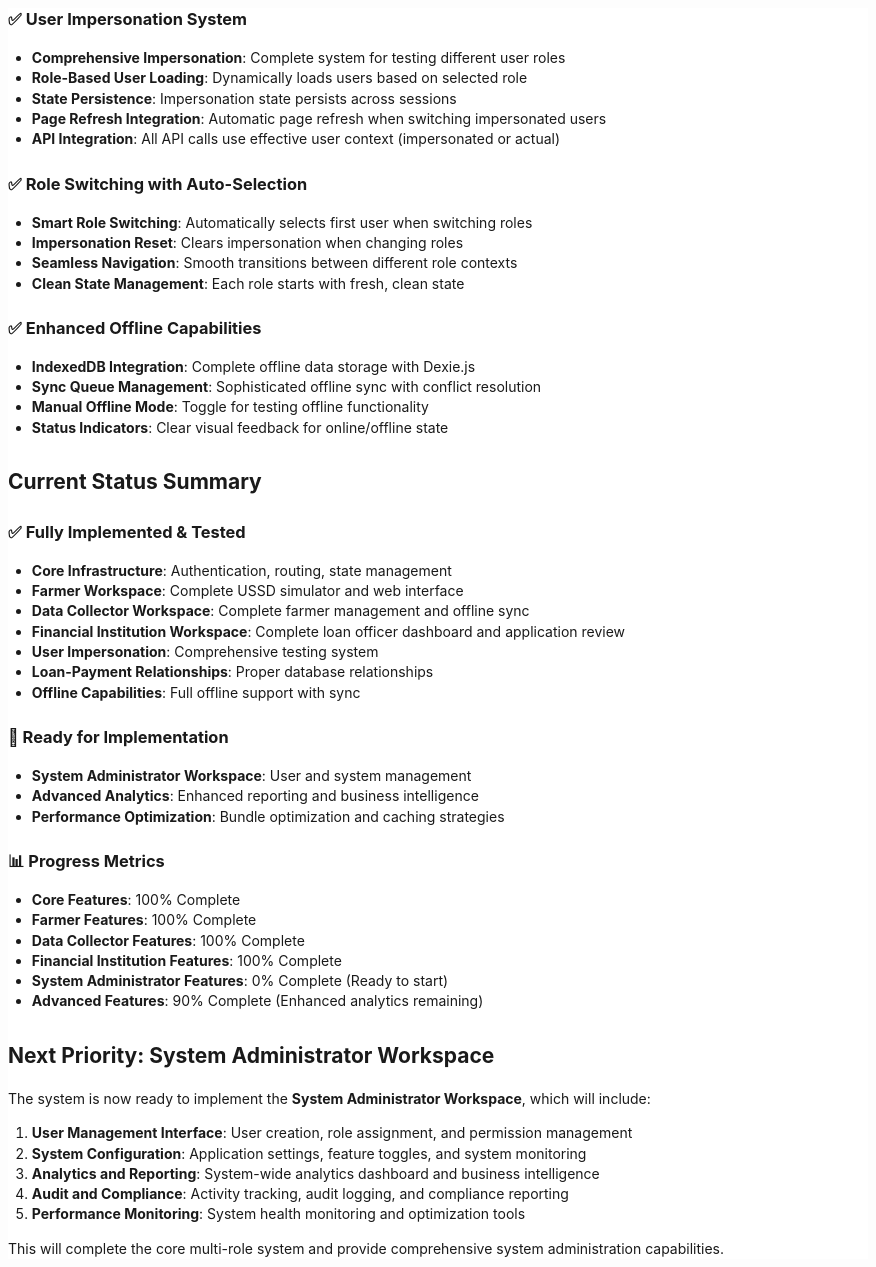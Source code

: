 ### ✅ User Impersonation System
- **Comprehensive Impersonation**: Complete system for testing different user roles
- **Role-Based User Loading**: Dynamically loads users based on selected role
- **State Persistence**: Impersonation state persists across sessions
- **Page Refresh Integration**: Automatic page refresh when switching impersonated users
- **API Integration**: All API calls use effective user context (impersonated or actual)

### ✅ Role Switching with Auto-Selection
- **Smart Role Switching**: Automatically selects first user when switching roles
- **Impersonation Reset**: Clears impersonation when changing roles
- **Seamless Navigation**: Smooth transitions between different role contexts
- **Clean State Management**: Each role starts with fresh, clean state

### ✅ Enhanced Offline Capabilities
- **IndexedDB Integration**: Complete offline data storage with Dexie.js
- **Sync Queue Management**: Sophisticated offline sync with conflict resolution
- **Manual Offline Mode**: Toggle for testing offline functionality
- **Status Indicators**: Clear visual feedback for online/offline state

## Current Status Summary

### ✅ Fully Implemented & Tested
- **Core Infrastructure**: Authentication, routing, state management
- **Farmer Workspace**: Complete USSD simulator and web interface
- **Data Collector Workspace**: Complete farmer management and offline sync
- **Financial Institution Workspace**: Complete loan officer dashboard and application review
- **User Impersonation**: Comprehensive testing system
- **Loan-Payment Relationships**: Proper database relationships
- **Offline Capabilities**: Full offline support with sync

### 🚧 Ready for Implementation
- **System Administrator Workspace**: User and system management
- **Advanced Analytics**: Enhanced reporting and business intelligence
- **Performance Optimization**: Bundle optimization and caching strategies

### 📊 Progress Metrics
- **Core Features**: 100% Complete
- **Farmer Features**: 100% Complete
- **Data Collector Features**: 100% Complete
- **Financial Institution Features**: 100% Complete
- **System Administrator Features**: 0% Complete (Ready to start)
- **Advanced Features**: 90% Complete (Enhanced analytics remaining)

## Next Priority: System Administrator Workspace

The system is now ready to implement the **System Administrator Workspace**, which will include:

1. **User Management Interface**: User creation, role assignment, and permission management
2. **System Configuration**: Application settings, feature toggles, and system monitoring
3. **Analytics and Reporting**: System-wide analytics dashboard and business intelligence
4. **Audit and Compliance**: Activity tracking, audit logging, and compliance reporting
5. **Performance Monitoring**: System health monitoring and optimization tools

This will complete the core multi-role system and provide comprehensive system administration capabilities.
